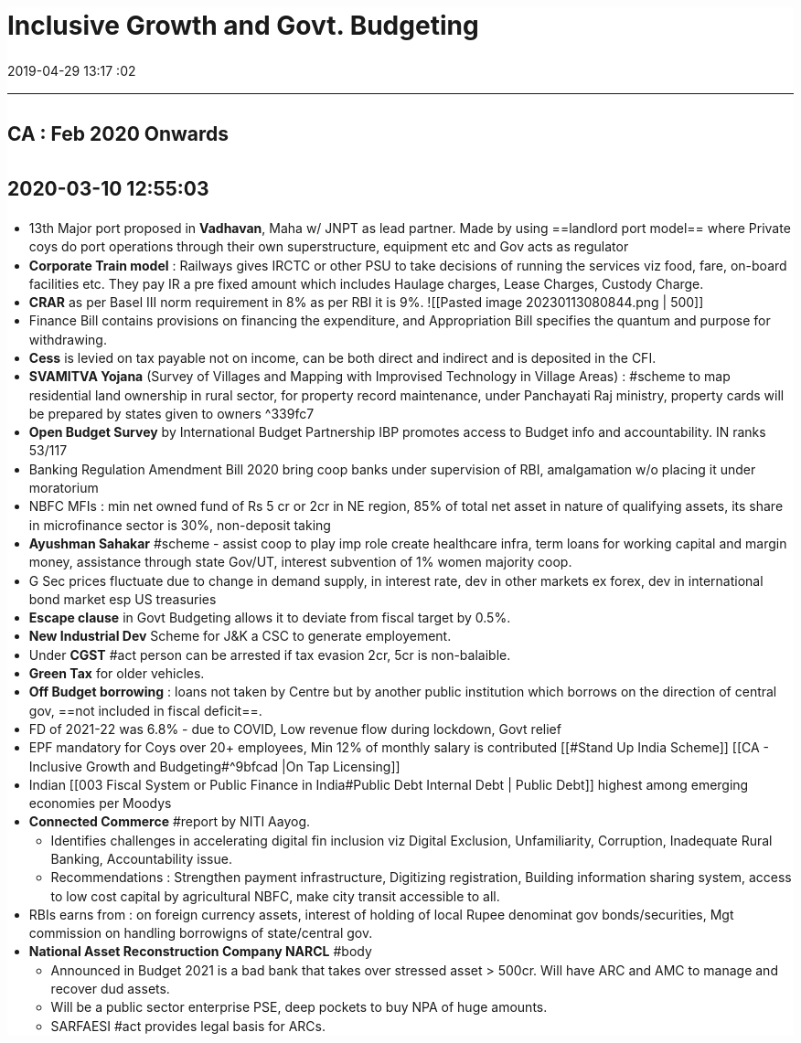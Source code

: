 # Inclusive Growth and Govt. Budgeting
2019-04-29 13:17 :02

```toc
```
---

##  CA : Feb 2020 Onwards
2020-03-10 12:55:03
---

-   13th Major port proposed in **Vadhavan**, Maha w/ JNPT as lead partner. Made by using ==landlord port model== where Private coys do port operations through their own superstructure, equipment etc and Gov acts as regulator
-   **Corporate Train model** : Railways gives IRCTC or other PSU to take decisions of running the services viz food, fare, on-board facilities etc. They pay IR a pre fixed amount which includes Haulage charges, Lease Charges, Custody Charge.
-   **CRAR** as per Basel III norm requirement in 8% as per RBI it is 9%.
	![[Pasted image 20230113080844.png | 500]]
-   Finance Bill contains provisions on financing the expenditure, and Appropriation Bill specifies the quantum and purpose for withdrawing.
-   **Cess** is levied on tax payable not on income, can be both direct and indirect and is deposited in the CFI.
-   **SVAMITVA Yojana** (Survey of Villages and Mapping with Improvised Technology in Village Areas) : #scheme  to map residential land ownership in rural sector, for property record maintenance, under Panchayati Raj ministry, property cards will be prepared by states given to owners ^339fc7
-   **Open Budget Survey** by International Budget Partnership IBP promotes access to Budget info and accountability. IN ranks 53/117
-   Banking Regulation Amendment Bill 2020 bring coop banks under supervision of RBI, amalgamation w/o placing it under moratorium
-   NBFC MFIs : min net owned fund of Rs 5 cr or 2cr in NE region, 85% of total net asset in nature of qualifying assets, its share in microfinance sector is 30%, non-deposit taking
-   **Ayushman Sahakar** #scheme - assist coop to play imp role create healthcare infra, term loans for working capital and margin money, assistance through state Gov/UT, interest subvention of 1% women majority coop.
-   G Sec prices fluctuate due to change in demand supply, in interest rate, dev in other markets ex forex, dev in international bond market esp US treasuries
-   **Escape clause** in Govt Budgeting allows it to deviate from fiscal target by 0.5%.
-   **New Industrial Dev** Scheme for J&K a CSC to generate employement.
-   Under **CGST** #act person can be arrested if tax evasion  2cr, 5cr is non-balaible.
-   **Green Tax** for older vehicles.
-   **Off Budget borrowing** : loans not taken by Centre but by another public institution which borrows on the direction of central gov, ==not included in fiscal deficit==.
-   FD of 2021-22 was 6.8% - due to COVID, Low revenue flow during lockdown, Govt relief
-   EPF mandatory for Coys over 20+ employees, Min 12% of monthly salary is contributed [[#Stand Up India Scheme]] [[CA - Inclusive Growth and Budgeting#^9bfcad |On Tap Licensing]]
-   Indian [[003 Fiscal System or Public Finance in India#Public Debt Internal Debt | Public Debt]] highest among emerging economies per Moodys
- **Connected Commerce** #report by NITI Aayog. 
	- Identifies challenges in accelerating digital fin inclusion viz Digital Exclusion, Unfamiliarity, Corruption, Inadequate Rural Banking, Accountability issue.
	- Recommendations : Strengthen payment infrastructure, Digitizing registration, Building information sharing system, access to low cost capital by agricultural NBFC, make city transit accessible to all.
-  RBIs earns from : on foreign currency assets, interest of holding of local Rupee denominat gov bonds/securities, Mgt commission on handling borrowigns of state/central gov.
- **National Asset Reconstruction Company NARCL**  #body 
	- Announced in Budget 2021 is a bad bank that takes over stressed asset > 500cr. Will have ARC and AMC to manage and recover dud assets.
	- Will be a public sector enterprise PSE, deep pockets to buy NPA of huge amounts. 
	- SARFAESI #act provides legal basis for ARCs.

[^1]: [[003 Fiscal System or Public Finance in India]]